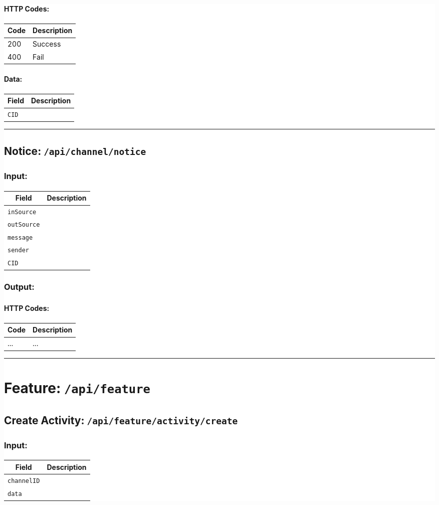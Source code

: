 #### HTTP Codes:

| Code | Description |
| ---- | ----------- |
| 200  | Success     |
| 400  | Fail        |

#### Data:

| Field | Description |
| ----- | ----------- |
| `CID` |             |

---

## Notice: `/api/channel/notice`

### Input:

| Field       | Description |
| ----------- | ----------- |
| `inSource`  |             |
| `outSource` |             |
| `message`   |             |
| `sender`    |             |
| `CID`       |             |

### Output:

#### HTTP Codes:

| Code | Description |
| ---- | ----------- |
| ...  | ...         |

---

# Feature: `/api/feature`

## Create Activity: `/api/feature/activity/create`

### Input:

| Field       | Description |
| ----------- | ----------- |
| `channelID` |             |
| `data`      |             |
